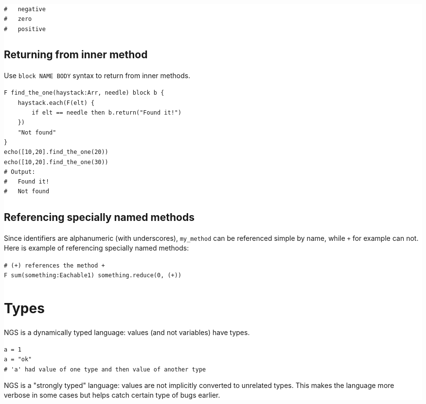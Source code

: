 	#   negative
	#   zero
	#   positive

## Returning from inner method

Use `block NAME BODY` syntax to return from inner methods.

	F find_the_one(haystack:Arr, needle) block b {
		haystack.each(F(elt) {
			if elt == needle then b.return("Found it!")
		})
		"Not found"
	}
	echo([10,20].find_the_one(20))
	echo([10,20].find_the_one(30))
	# Output:
	#   Found it!
	#   Not found

## Referencing specially named methods

Since identifiers are alphanumeric (with underscores), `my_method` can be referenced simple by name, while `+` for example can not. Here is example of referencing specially named methods:

	# (+) references the method +
	F sum(something:Eachable1) something.reduce(0, (+))

# Types

NGS is a dynamically typed language: values (and not variables) have types.

	a = 1
	a = "ok"
	# 'a' had value of one type and then value of another type

NGS is a "strongly typed" language: values are not implicitly converted to unrelated types. This makes the language more verbose in some cases but helps catch certain type of bugs earlier.

